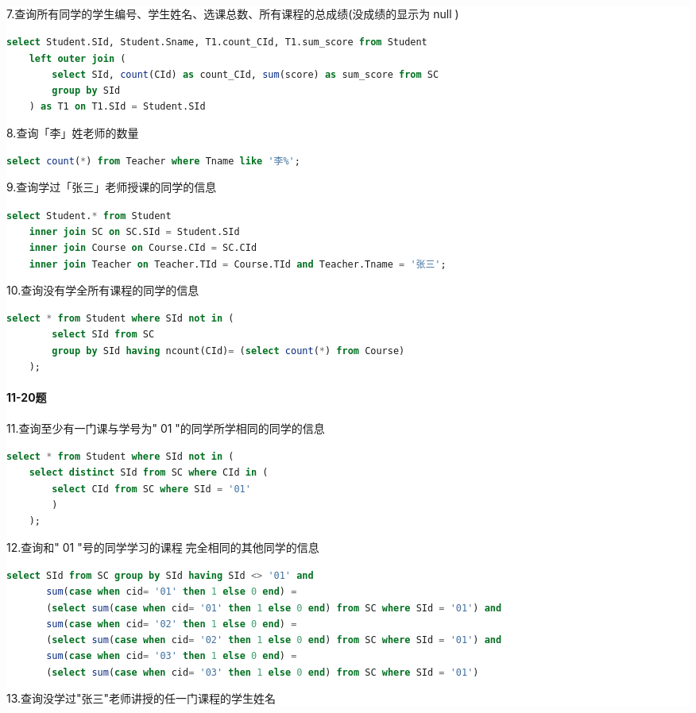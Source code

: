 7.查询所有同学的学生编号、学生姓名、选课总数、所有课程的总成绩(没成绩的显示为 null )

```sql
select Student.SId, Student.Sname, T1.count_CId, T1.sum_score from Student
    left outer join (
        select SId, count(CId) as count_CId, sum(score) as sum_score from SC
        group by SId
    ) as T1 on T1.SId = Student.SId
```

8.查询「李」姓老师的数量

```sql
select count(*) from Teacher where Tname like '李%';
```

9.查询学过「张三」老师授课的同学的信息

```sql
select Student.* from Student
    inner join SC on SC.SId = Student.SId
    inner join Course on Course.CId = SC.CId
    inner join Teacher on Teacher.TId = Course.TId and Teacher.Tname = '张三';
```

10.查询没有学全所有课程的同学的信息

```sql
select * from Student where SId not in (
        select SId from SC
        group by SId having ncount(CId)= (select count(*) from Course)
    );
```

#### 11-20题

11.查询至少有一门课与学号为" 01 "的同学所学相同的同学的信息

```sql
select * from Student where SId not in (
    select distinct SId from SC where CId in (
        select CId from SC where SId = '01'
        )
    );
```

12.查询和" 01 "号的同学学习的课程 完全相同的其他同学的信息

```sql
select SId from SC group by SId having SId <> '01' and
       sum(case when cid= '01' then 1 else 0 end) =
       (select sum(case when cid= '01' then 1 else 0 end) from SC where SId = '01') and
       sum(case when cid= '02' then 1 else 0 end) =
       (select sum(case when cid= '02' then 1 else 0 end) from SC where SId = '01') and
       sum(case when cid= '03' then 1 else 0 end) =
       (select sum(case when cid= '03' then 1 else 0 end) from SC where SId = '01')
```

13.查询没学过"张三"老师讲授的任一门课程的学生姓名
